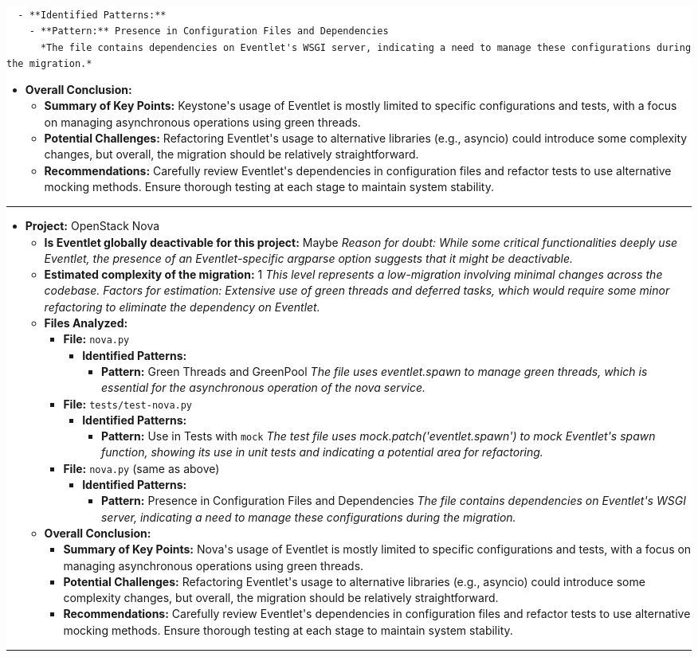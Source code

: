       - **Identified Patterns:**
        - **Pattern:** Presence in Configuration Files and Dependencies
          *The file contains dependencies on Eventlet's WSGI server, indicating a need to manage these configurations during the migration.*
  - **Overall Conclusion:**
    - **Summary of Key Points:** Keystone's usage of Eventlet is mostly limited to specific configurations and tests, with a focus on managing asynchronous operations using green threads.
    - **Potential Challenges:** Refactoring Eventlet's usage to alternative libraries (e.g., asyncio) could introduce some complexity changes, but overall, the migration should be relatively straightforward.
    - **Recommendations:** Carefully review Eventlet's dependencies in configuration files and refactor tests to use alternative mocking methods. Ensure thorough testing at each stage to maintain system stability.

---

- **Project:** OpenStack Nova
  - **Is Eventlet globally deactivable for this project:** Maybe
    *Reason for doubt: While some critical functionalities deeply use Eventlet, the presence of an Eventlet-specific argparse option suggests that it might be deactivable.*
  - **Estimated complexity of the migration:** 1
    *This level represents a low-migration involving minimal changes across the codebase.*
    *Factors for estimation: Extensive use of green threads and deferred tasks, which would require some minor refactoring to eliminate the dependency on Eventlet.*
  - **Files Analyzed:**
    - **File:** `nova.py`
      - **Identified Patterns:**
        - **Pattern:** Green Threads and GreenPool
          *The file uses eventlet.spawn to manage green threads, which is essential for the asynchronous operation of the nova service.*
    - **File:** `tests/test-nova.py`
      - **Identified Patterns:**
        - **Pattern:** Use in Tests with `mock`
          *The test file uses mock.patch('eventlet.spawn') to mock Eventlet's spawn function, showing its use in unit tests and indicating a potential area for refactoring.*
    - **File:** `nova.py` (same as above)
      - **Identified Patterns:**
        - **Pattern:** Presence in Configuration Files and Dependencies
          *The file contains dependencies on Eventlet's WSGI server, indicating a need to manage these configurations during the migration.*
  - **Overall Conclusion:**
    - **Summary of Key Points:** Nova's usage of Eventlet is mostly limited to specific configurations and tests, with a focus on managing asynchronous operations using green threads.
    - **Potential Challenges:** Refactoring Eventlet's usage to alternative libraries (e.g., asyncio) could introduce some complexity changes, but overall, the migration should be relatively straightforward.
    - **Recommendations:** Carefully review Eventlet's dependencies in configuration files and refactor tests to use alternative mocking methods. Ensure thorough testing at each stage to maintain system stability.

---
